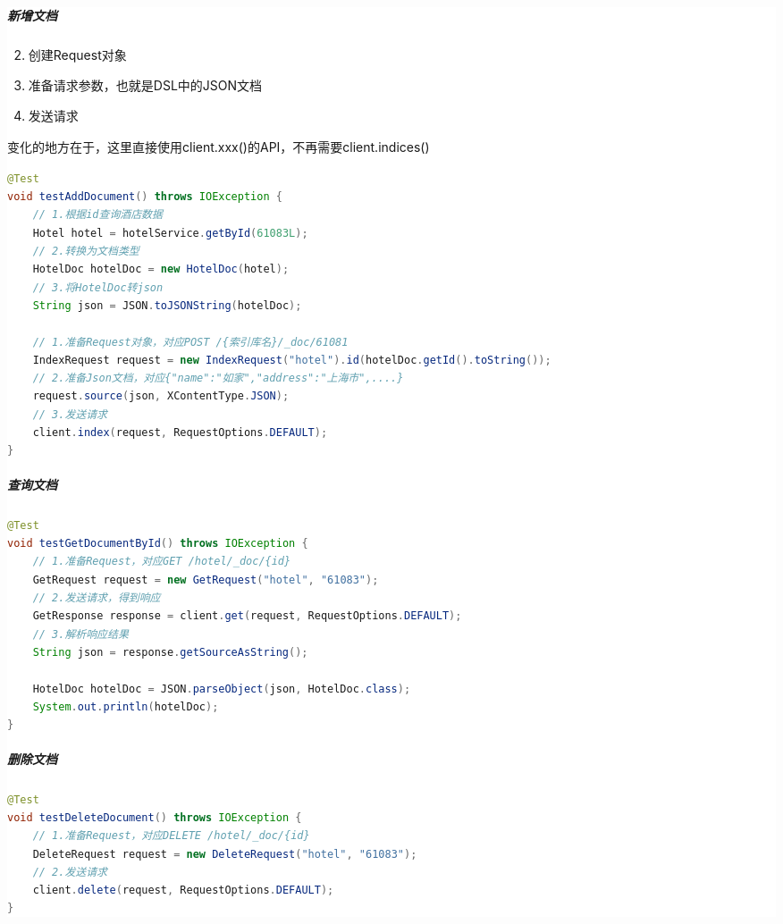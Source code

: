 ##### 新增文档

2. 创建Request对象
3. 准备请求参数，也就是DSL中的JSON文档

1. 发送请求

变化的地方在于，这里直接使用client.xxx()的API，不再需要client.indices()

```java
@Test
void testAddDocument() throws IOException {
    // 1.根据id查询酒店数据
    Hotel hotel = hotelService.getById(61083L);
    // 2.转换为文档类型
    HotelDoc hotelDoc = new HotelDoc(hotel);
    // 3.将HotelDoc转json
    String json = JSON.toJSONString(hotelDoc);

    // 1.准备Request对象，对应POST /{索引库名}/_doc/61081
    IndexRequest request = new IndexRequest("hotel").id(hotelDoc.getId().toString());
    // 2.准备Json文档，对应{"name":"如家","address":"上海市",....}
    request.source(json, XContentType.JSON);
    // 3.发送请求
    client.index(request, RequestOptions.DEFAULT);
}
```

##### 查询文档

```java
@Test
void testGetDocumentById() throws IOException {
    // 1.准备Request，对应GET /hotel/_doc/{id}
    GetRequest request = new GetRequest("hotel", "61083");
    // 2.发送请求，得到响应
    GetResponse response = client.get(request, RequestOptions.DEFAULT);
    // 3.解析响应结果
    String json = response.getSourceAsString();

    HotelDoc hotelDoc = JSON.parseObject(json, HotelDoc.class);
    System.out.println(hotelDoc);
}
```

##### 删除文档

```java
@Test
void testDeleteDocument() throws IOException {
    // 1.准备Request，对应DELETE /hotel/_doc/{id}
    DeleteRequest request = new DeleteRequest("hotel", "61083");
    // 2.发送请求
    client.delete(request, RequestOptions.DEFAULT);
}
```
